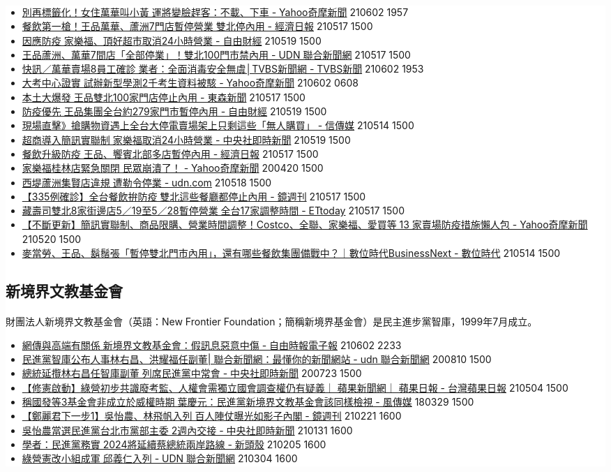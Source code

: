 - [別再標籤化！女住萬華叫小黃 運將變臉趕客：不載、下車 - Yahoo奇摩新聞](https://tw.news.yahoo.com/%E5%88%A5%E5%86%8D%E6%A8%99%E7%B1%A4%E5%8C%96-%E5%A5%B3%E4%BD%8F%E8%90%AC%E8%8F%AF%E5%8F%AB%E5%B0%8F%E9%BB%83-%E9%81%8B%E5%B0%87%E8%AE%8A%E8%87%89%E8%B6%95%E5%AE%A2-%E4%B8%8D%E8%BC%89-%E4%B8%8B%E8%BB%8A-111858621.html "別再標籤化！女住萬華叫小黃 運將變臉趕客：不載、下車 - Yahoo奇摩新聞") 210602 1957
- [餐飲第一槍！王品萬華、蘆洲7門店暫停營業 雙北停內用 - 經濟日報](https://money.udn.com/money/story/5612/5464288 "餐飲第一槍！王品萬華、蘆洲7門店暫停營業 雙北停內用 - 經濟日報") 210517 1500
- [因應防疫 家樂福、頂好超市取消24小時營業 - 自由財經](https://ec.ltn.com.tw/article/breakingnews/3539034 "因應防疫 家樂福、頂好超市取消24小時營業 - 自由財經") 210519 1500
- [王品蘆洲、萬華7間店「全部停業」！雙北100門市禁內用 - UDN 聯合新聞網](https://udn.com/news/story/7266/5464380 "王品蘆洲、萬華7間店「全部停業」！雙北100門市禁內用 - UDN 聯合新聞網") 210517 1500
- [快訊／萬華賣場8員工確診 業者：全面消毒安全無虞│TVBS新聞網 - TVBS新聞](https://news.tvbs.com.tw/life/1521131 "快訊／萬華賣場8員工確診 業者：全面消毒安全無虞│TVBS新聞網 - TVBS新聞") 210602 1953
- [大考中心證實 試辦新型學測2千考生資料被駭 - Yahoo奇摩新聞](https://tw.yahoo.com/tv/%E5%A4%A7%E8%80%83%E4%B8%AD%E5%BF%83%E8%AD%89%E5%AF%A6-%E8%A9%A6%E8%BE%A6%E6%96%B0%E5%9E%8B%E5%AD%B8%E6%B8%AC2%E5%8D%83%E8%80%83%E7%94%9F%E8%B3%87%E6%96%99%E8%A2%AB%E9%A7%AD-220821817.html?chat=1 "大考中心證實 試辦新型學測2千考生資料被駭 - Yahoo奇摩新聞") 210602 0608
- [本土大爆發 王品雙北100家門店停止內用 - 東森新聞](https://news.ebc.net.tw/news/living/261308 "本土大爆發 王品雙北100家門店停止內用 - 東森新聞") 210517 1500
- [防疫優先 王品集團全台約279家門市暫停內用 - 自由財經](https://ec.ltn.com.tw/article/breakingnews/3538839 "防疫優先 王品集團全台約279家門市暫停內用 - 自由財經") 210519 1500
- [現場直擊》搶購物資遇上全台大停電賣場架上只剩這些「無人購買」 - 信傳媒](https://www.cmmedia.com.tw/home/articles/27401 "現場直擊》搶購物資遇上全台大停電賣場架上只剩這些「無人購買」 - 信傳媒") 210514 1500
- [超商導入簡訊實聯制 家樂福取消24小時營業 - 中央社即時新聞](https://www.cna.com.tw/news/ahel/202105190384.aspx "超商導入簡訊實聯制 家樂福取消24小時營業 - 中央社即時新聞") 210519 1500
- [餐飲升級防疫 王品、饗賓北部多店暫停內用 - 經濟日報](https://money.udn.com/money/story/5612/5464618 "餐飲升級防疫 王品、饗賓北部多店暫停內用 - 經濟日報") 210517 1500
- [家樂福桂林店緊急關閉 民眾崩潰了！ - Yahoo奇摩新聞](https://tw.news.yahoo.com/%E6%A1%82%E6%9E%97%E5%AE%B6%E6%A8%82%E7%A6%8F%E7%B7%8A%E6%80%A5%E9%97%9C%E9%96%89-%E6%B0%91%E7%9C%BE%E5%B4%A9%E6%BD%B0%E4%BA%86-051523340.html "家樂福桂林店緊急關閉 民眾崩潰了！ - Yahoo奇摩新聞") 200420 1500
- [西堤蘆洲集賢店違規 遭勒令停業 - udn.com](https://udn.com/news/story/7323/5465156 "西堤蘆洲集賢店違規 遭勒令停業 - udn.com") 210518 1500
- [【335例確診】全台餐飲拚防疫 雙北這些餐廳都停止內用 - 鏡週刊](https://www.mirrormedia.mg/story/20210517fin019/ "【335例確診】全台餐飲拚防疫 雙北這些餐廳都停止內用 - 鏡週刊") 210517 1500
- [藏壽司雙北8家街邊店5／19至5／28暫停營業 全台17家調整時間 - ETtoday](https://travel.ettoday.net/article/1984190.htm "藏壽司雙北8家街邊店5／19至5／28暫停營業 全台17家調整時間 - ETtoday") 210517 1500
- [【不斷更新】簡訊實聯制、商品限購、營業時間調整！Costco、全聯、家樂福、愛買等 13 家賣場防疫措施懶人包 - Yahoo奇摩新聞](https://tw.news.yahoo.com/%E6%96%B0%E5%86%A0%E8%82%BA%E7%82%8E-%E5%AF%A6%E8%81%AF%E5%88%B6-%E8%B6%85%E9%81%8E-37-5-090000429.html "【不斷更新】簡訊實聯制、商品限購、營業時間調整！Costco、全聯、家樂福、愛買等 13 家賣場防疫措施懶人包 - Yahoo奇摩新聞") 210520 1500
- [麥當勞、王品、鬍鬚張「暫停雙北門市內用」，還有哪些餐飲集團備戰中？｜數位時代BusinessNext - 數位時代](https://www.bnext.com.tw/article/62804/mcd-id-control "麥當勞、王品、鬍鬚張「暫停雙北門市內用」，還有哪些餐飲集團備戰中？｜數位時代BusinessNext - 數位時代") 210514 1500

## 新境界文教基金會

財團法人新境界文教基金會（英語：New Frontier Foundation；簡稱新境界基金會）是民主進步黨智庫，1999年7月成立。
- [網傳與高端有關係 新境界文教基金會：假訊息惡意中傷 - 自由時報電子報](https://news.ltn.com.tw/news/politics/breakingnews/3555882 "網傳與高端有關係 新境界文教基金會：假訊息惡意中傷 - 自由時報電子報") 210602 2233
- [民進黨智庫公布人事林右昌、洪耀福任副董| 聯合新聞網：最懂你的新聞網站 - udn 聯合新聞網](https://udn.com/news/story/6656/4770880 "民進黨智庫公布人事林右昌、洪耀福任副董| 聯合新聞網：最懂你的新聞網站 - udn 聯合新聞網") 200810 1500
- [總統延攬林右昌任智庫副董 列席民進黨中常會 - 中央社即時新聞](https://www.cna.com.tw/news/aipl/202007230062.aspx "總統延攬林右昌任智庫副董 列席民進黨中常會 - 中央社即時新聞") 200723 1500
- [【修憲啟動】綠營初步共識廢考監、人權會需獨立國會調查權仍有疑義｜ 蘋果新聞網｜ 蘋果日報 - 台灣蘋果日報](https://tw.appledaily.com/politics/20210504/VYZRZZJKFFE3ZHPOMXJKIJBLHA/ "【修憲啟動】綠營初步共識廢考監、人權會需獨立國會調查權仍有疑義｜ 蘋果新聞網｜ 蘋果日報 - 台灣蘋果日報") 210504 1500
- [稱國發等3基金會非成立於威權時期 葉慶元：民進黨新境界文教基金會該同樣檢視 - 風傳媒](https://www.storm.mg/article/417798?page=1 "稱國發等3基金會非成立於威權時期 葉慶元：民進黨新境界文教基金會該同樣檢視 - 風傳媒") 180329 1500
- [【鄭麗君下一步1】吳怡農、林飛帆入列 百人陣仗曝光如影子內閣 - 鏡週刊](https://www.mirrormedia.mg/story/20210221inv002/ "【鄭麗君下一步1】吳怡農、林飛帆入列 百人陣仗曝光如影子內閣 - 鏡週刊") 210221 1600
- [吳怡農當選民進黨台北市黨部主委 2週內交接 - 中央社即時新聞](https://www.cna.com.tw/news/firstnews/202101310108.aspx "吳怡農當選民進黨台北市黨部主委 2週內交接 - 中央社即時新聞") 210131 1600
- [學者：民進黨務實 2024將延續蔡總統兩岸路線 - 新頭殼](https://newtalk.tw/news/view/2021-02-05/533663 "學者：民進黨務實 2024將延續蔡總統兩岸路線 - 新頭殼") 210205 1600
- [綠營憲改小組成軍 邱義仁入列 - UDN 聯合新聞網](https://udn.com/news/story/121709/5292863 "綠營憲改小組成軍 邱義仁入列 - UDN 聯合新聞網") 210304 1600